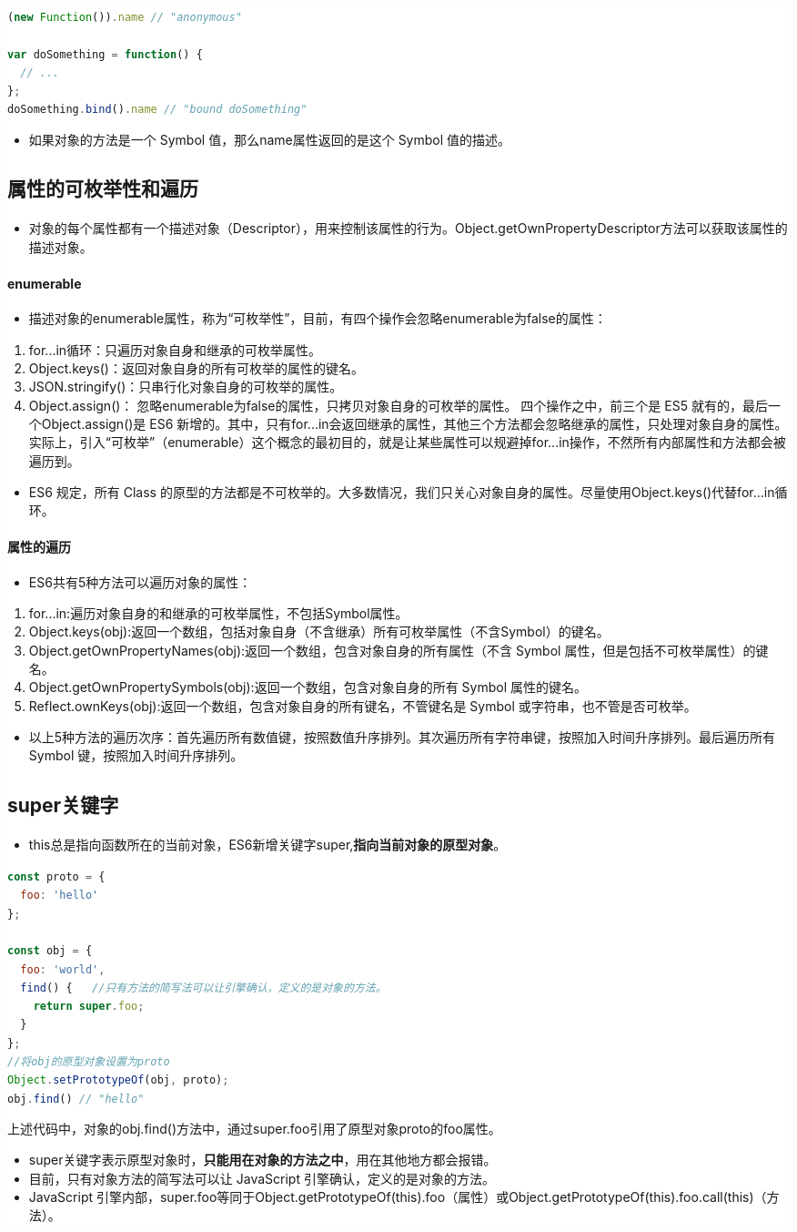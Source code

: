 ```javascript
(new Function()).name // "anonymous"

var doSomething = function() {
  // ...
};
doSomething.bind().name // "bound doSomething"
```
* 如果对象的方法是一个 Symbol 值，那么name属性返回的是这个 Symbol 值的描述。

## 属性的可枚举性和遍历
* 对象的每个属性都有一个描述对象（Descriptor），用来控制该属性的行为。Object.getOwnPropertyDescriptor方法可以获取该属性的描述对象。

#### enumerable
* 描述对象的enumerable属性，称为“可枚举性”，目前，有四个操作会忽略enumerable为false的属性：
1. for...in循环：只遍历对象自身和继承的可枚举属性。
2. Object.keys()：返回对象自身的所有可枚举的属性的键名。
3. JSON.stringify()：只串行化对象自身的可枚举的属性。
4. Object.assign()： 忽略enumerable为false的属性，只拷贝对象自身的可枚举的属性。
四个操作之中，前三个是 ES5 就有的，最后一个Object.assign()是 ES6 新增的。其中，只有for...in会返回继承的属性，其他三个方法都会忽略继承的属性，只处理对象自身的属性。实际上，引入“可枚举”（enumerable）这个概念的最初目的，就是让某些属性可以规避掉for...in操作，不然所有内部属性和方法都会被遍历到。
* ES6 规定，所有 Class 的原型的方法都是不可枚举的。大多数情况，我们只关心对象自身的属性。尽量使用Object.keys()代替for...in循环。
#### 属性的遍历
* ES6共有5种方法可以遍历对象的属性：
1. for...in:遍历对象自身的和继承的可枚举属性，不包括Symbol属性。
2. Object.keys(obj):返回一个数组，包括对象自身（不含继承）所有可枚举属性（不含Symbol）的键名。
3. Object.getOwnPropertyNames(obj):返回一个数组，包含对象自身的所有属性（不含 Symbol 属性，但是包括不可枚举属性）的键名。
4. Object.getOwnPropertySymbols(obj):返回一个数组，包含对象自身的所有 Symbol 属性的键名。
5. Reflect.ownKeys(obj):返回一个数组，包含对象自身的所有键名，不管键名是 Symbol 或字符串，也不管是否可枚举。
* 以上5种方法的遍历次序：首先遍历所有数值键，按照数值升序排列。其次遍历所有字符串键，按照加入时间升序排列。最后遍历所有 Symbol 键，按照加入时间升序排列。

## super关键字
* this总是指向函数所在的当前对象，ES6新增关键字super,**指向当前对象的原型对象**。

```javascript
const proto = {
  foo: 'hello'
};

const obj = {
  foo: 'world',
  find() {   //只有方法的简写法可以让引擎确认，定义的是对象的方法。
    return super.foo;
  }
};
//将obj的原型对象设置为proto
Object.setPrototypeOf(obj, proto);
obj.find() // "hello"
```
上述代码中，对象的obj.find()方法中，通过super.foo引用了原型对象proto的foo属性。
* super关键字表示原型对象时，**只能用在对象的方法之中**，用在其他地方都会报错。
* 目前，只有对象方法的简写法可以让 JavaScript 引擎确认，定义的是对象的方法。
* JavaScript 引擎内部，super.foo等同于Object.getPrototypeOf(this).foo（属性）或Object.getPrototypeOf(this).foo.call(this)（方法）。    
